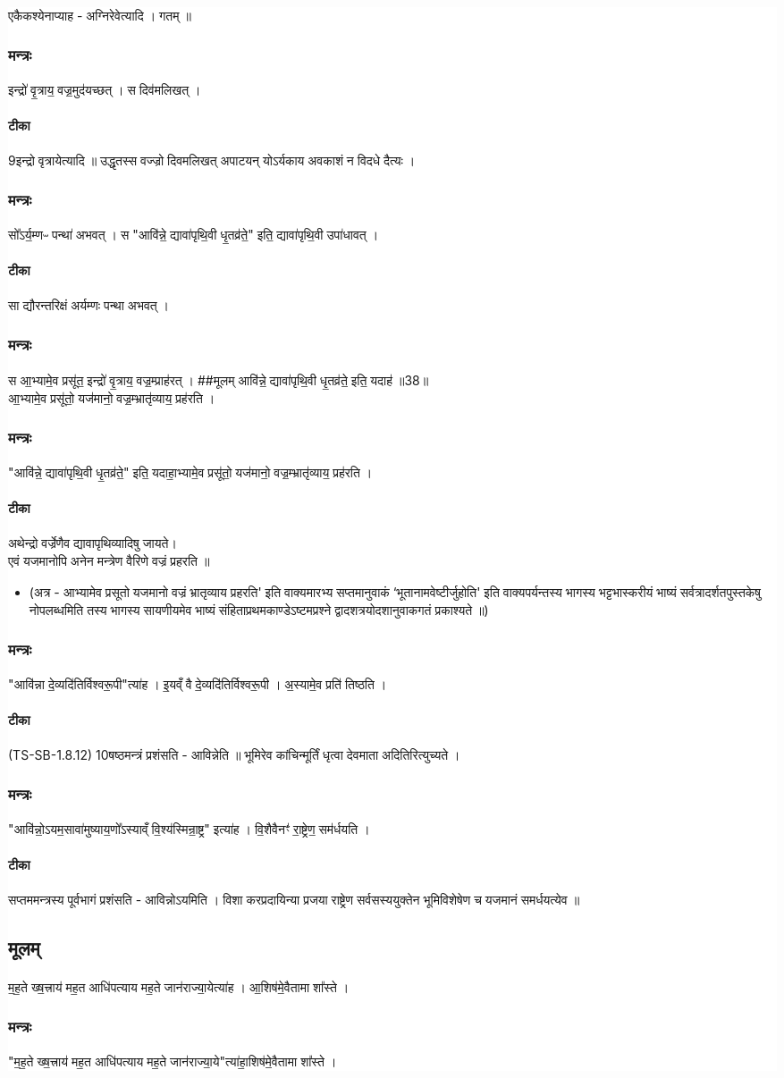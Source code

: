 एकैकश्येनाप्याह - अग्निरेवेत्यादि । गतम् ॥
### मन्त्रः

इन्द्रो॑ वृ॒त्राय॒ वज्र॒मुद॑यच्छत् ।
स दिव॑मलिखत् ।
#### टीका

9इन्द्रो वृत्रायेत्यादि ॥ उद्धृतस्स वज्ज्रो दिवमलिखत् अपाटयन् योऽर्यकाय अवकाशं न विदधे दैत्यः ।
### मन्त्रः
सो᳚ऽर्य॒म्णᳶ पन्था॑ अभवत् ।
स "आवि॑न्ने॒ द्यावा॑पृथि॒वी धृ॒तव्र॑ते॒" इति॒ द्यावा॑पृथि॒वी उपा॑धावत् ।

#### टीका
सा द्यौरन्तरिक्षं अर्यम्णः पन्था अभवत् ।
### मन्त्रः

स आ॒भ्यामे॒व प्रसू॑त॒ इन्द्रो॑ वृ॒त्राय॒ वज्र॒म्प्राह॑रत् ।
##मूलम्
आवि॑न्ने॒ द्यावा॑पृथि॒वी धृ॒तव्र॑ते॒ इति॒ यदाह॑ ॥38॥  
आ॒भ्यामे॒व प्रसू॑तो॒ यज॑मानो॒ वज्र॒म्भ्रातृ॑व्याय॒ प्रह॑रति ।
### मन्त्रः

"आवि॑न्ने॒ द्यावा॑पृथि॒वी धृ॒तव्र॑ते॒" इति॒ यदाहा॒भ्यामे॒व प्रसू॑तो॒ यज॑मानो॒ वज्र॒म्भ्रातृ॑व्याय॒ प्रह॑रति ।
#### टीका
अथेन्द्रो वर्ज्रेणैव द्यावापृथिव्यादिषु जायते।  
एवं यजमानोपि अनेन मन्त्रेण वैरिणे वज्रं प्रहरति ॥

- (अत्र - आभ्यामेव प्रसूतो यजमानो वज्रं भ्रातृव्याय प्रहरति' इति वाक्यमारभ्य सप्तमानुवाकं ‘भूतानामवेष्टीर्जुहोति' इति वाक्यपर्यन्तस्य भागस्य भट्टभास्करीयं भाष्यं सर्वत्रादर्शतपुस्तकेषु नोपलब्धमिति तस्य भागस्य सायणीयमेव भाष्यं संहिताप्रथमकाण्डेऽष्टमप्रश्ने द्वादशत्रयोदशानुवाकगतं प्रकाश्यते ॥)

### मन्त्रः
"आवि॑न्ना दे॒व्यदि॑तिर्विश्वरू॒पी"त्या॑ह ।
इ॒यव्ँ वै दे॒व्यदि॑तिर्विश्वरू॒पी ।
अ॒स्यामे॒व प्रति॑ तिष्ठति ।
#### टीका
(TS-SB-1.8.12) 10षष्ठमन्त्रं प्रशंसति - आविन्नेति ॥ भूमिरेव कांचिन्मूर्तिं धृत्वा देवमाता अदितिरित्युच्यते ।
### मन्त्रः
"आवि॑न्नो॒ऽयम॒सावा॑मुष्याय॒णो᳚ऽस्याव्ँ वि॒श्य॑स्मिन्रा॒ष्ट्र" इत्या॑ह ।
वि॒शैवैनꣳ॑ रा॒ष्ट्रेण॒ सम॑र्धयति ।

#### टीका
सप्तममन्त्रस्य पूर्वभागं प्रशंसति - आविन्नोऽयमिति । विशा करप्रदायिन्या प्रजया राष्ट्रेण सर्वसस्ययुक्तेन भूमिविशेषेण च यजमानं समर्धयत्येव ॥
## मूलम्‌
म॒ह॒ते ख्ष॒त्त्राय॑ मह॒त आधि॑पत्याय मह॒ते जान॑राज्या॒येत्या॑ह ।
आ॒शिष॑मे॒वैतामा शा᳚स्ते ।
### मन्त्रः
"म॒ह॒ते ख्ष॒त्त्राय॑ मह॒त आधि॑पत्याय मह॒ते जान॑राज्या॒ये"त्या॑हा॒शिष॑मे॒वैतामा शा᳚स्ते ।
